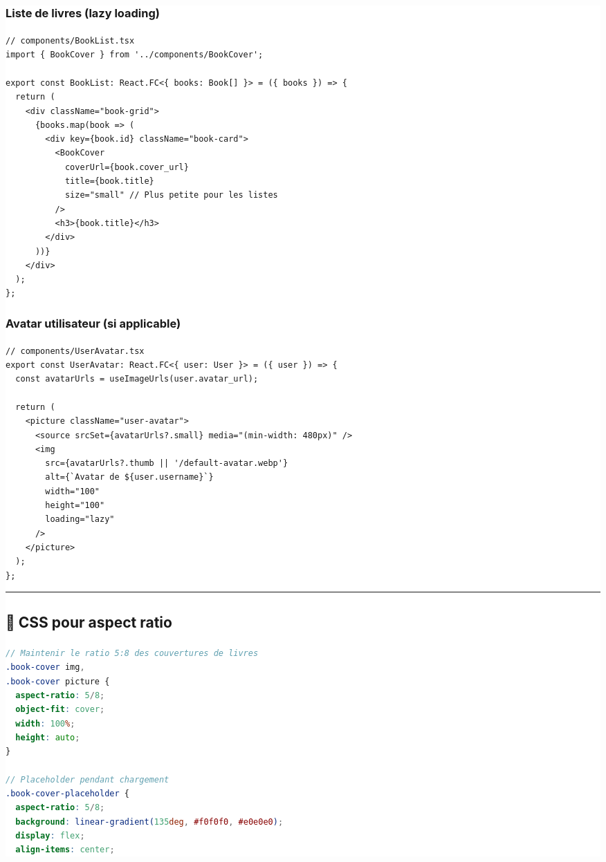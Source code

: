 ### Liste de livres (lazy loading)
```tsx
// components/BookList.tsx
import { BookCover } from '../components/BookCover';

export const BookList: React.FC<{ books: Book[] }> = ({ books }) => {
  return (
    <div className="book-grid">
      {books.map(book => (
        <div key={book.id} className="book-card">
          <BookCover
            coverUrl={book.cover_url}
            title={book.title}
            size="small" // Plus petite pour les listes
          />
          <h3>{book.title}</h3>
        </div>
      ))}
    </div>
  );
};
```

### Avatar utilisateur (si applicable)
```tsx
// components/UserAvatar.tsx
export const UserAvatar: React.FC<{ user: User }> = ({ user }) => {
  const avatarUrls = useImageUrls(user.avatar_url);
  
  return (
    <picture className="user-avatar">
      <source srcSet={avatarUrls?.small} media="(min-width: 480px)" />
      <img
        src={avatarUrls?.thumb || '/default-avatar.webp'}
        alt={`Avatar de ${user.username}`}
        width="100"
        height="100"
        loading="lazy"
      />
    </picture>
  );
};
```

---

## 🎨 CSS pour aspect ratio

```scss
// Maintenir le ratio 5:8 des couvertures de livres
.book-cover img,
.book-cover picture {
  aspect-ratio: 5/8;
  object-fit: cover;
  width: 100%;
  height: auto;
}

// Placeholder pendant chargement
.book-cover-placeholder {
  aspect-ratio: 5/8;
  background: linear-gradient(135deg, #f0f0f0, #e0e0e0);
  display: flex;
  align-items: center;
```